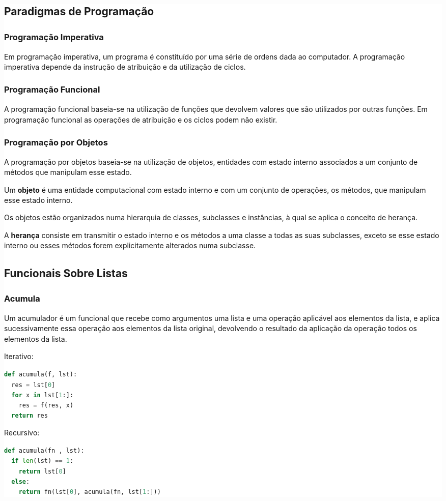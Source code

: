 ## Paradigmas de Programação

### Programação Imperativa

Em programação imperativa, um programa é constituído por uma série
de ordens dada ao computador. A programação imperativa depende da instrução de atribuição e da
utilização de ciclos.

### Programação Funcional

A programação funcional baseia-se na utilização de funções que devolvem valores que são
utilizados por outras funções. Em programação funcional as operações de atribuição e os ciclos
podem não existir.

### Programação por Objetos

A programação por objetos baseia-se na utilização de objetos,
entidades com estado interno associados a um conjunto de métodos que manipulam esse estado.

Um **objeto** é uma entidade computacional com estado interno e com um conjunto de operações,
os métodos, que manipulam esse estado interno.

Os objetos estão organizados numa hierarquia de classes, subclasses e instâncias, à qual se aplica
o conceito de herança.

A **herança** consiste em transmitir o estado interno e os métodos a uma classe a todas as suas
subclasses, exceto se esse estado interno ou esses métodos forem explicitamente alterados numa
subclasse.

## Funcionais Sobre Listas

### Acumula

Um acumulador é um funcional que recebe como argumentos uma lista e uma operação aplicável aos
elementos da lista, e aplica sucessivamente essa operação aos elementos da lista original,
devolvendo o resultado da aplicação da operação todos os elementos da lista.

Iterativo:

```python
def acumula(f, lst):
  res = lst[0]
  for x in lst[1:]:
    res = f(res, x)
  return res
```

Recursivo:

```python
def acumula(fn , lst):
  if len(lst) == 1:
    return lst[0]
  else:
    return fn(lst[0], acumula(fn, lst[1:]))
```
